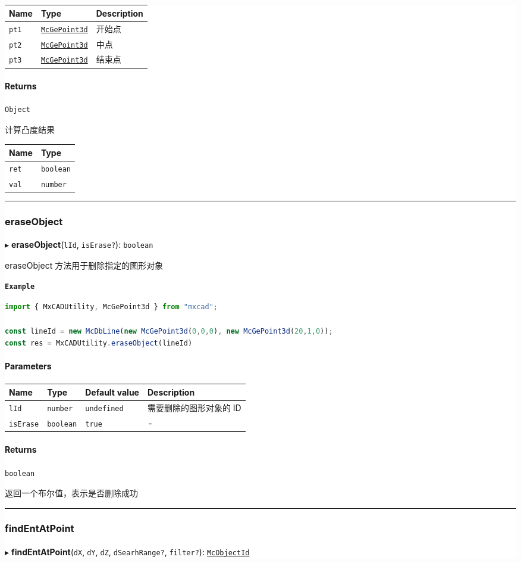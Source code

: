 | Name | Type | Description |
| :------ | :------ | :------ |
| `pt1` | [`McGePoint3d`](2d.McGePoint3d.md) | 开始点 |
| `pt2` | [`McGePoint3d`](2d.McGePoint3d.md) | 中点 |
| `pt3` | [`McGePoint3d`](2d.McGePoint3d.md) | 结束点 |

#### Returns

`Object`

计算凸度结果

| Name | Type |
| :------ | :------ |
| `ret` | `boolean` |
| `val` | `number` |

___

### eraseObject

▸ **eraseObject**(`lId`, `isErase?`): `boolean`

eraseObject 方法用于删除指定的图形对象

**`Example`**

```ts
import { MxCADUtility, McGePoint3d } from "mxcad";

const lineId = new McDbLine(new McGePoint3d(0,0,0), new McGePoint3d(20,1,0));
const res = MxCADUtility.eraseObject(lineId)
```

#### Parameters

| Name | Type | Default value | Description |
| :------ | :------ | :------ | :------ |
| `lId` | `number` | `undefined` | 需要删除的图形对象的 ID |
| `isErase` | `boolean` | `true` | - |

#### Returns

`boolean`

返回一个布尔值，表示是否删除成功

___

### findEntAtPoint

▸ **findEntAtPoint**(`dX`, `dY`, `dZ`, `dSearhRange?`, `filter?`): [`McObjectId`](2d.McObjectId.md)
